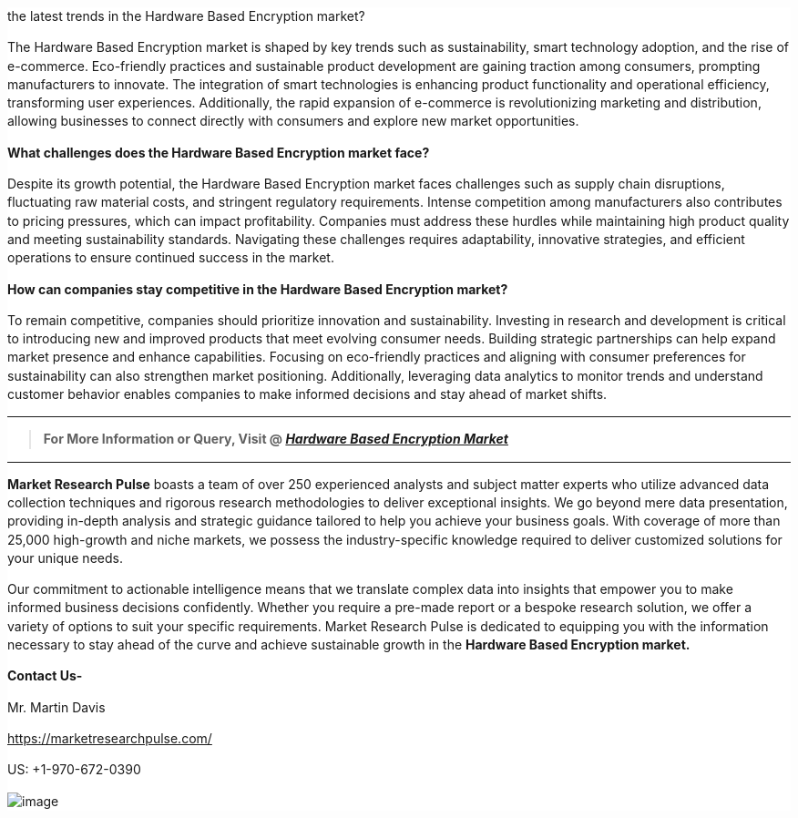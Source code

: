 the latest trends in the Hardware Based Encryption market?</strong></p><p>The Hardware Based Encryption market is shaped by key trends such as sustainability, smart technology adoption, and the rise of e-commerce. Eco-friendly practices and sustainable product development are gaining traction among consumers, prompting manufacturers to innovate. The integration of smart technologies is enhancing product functionality and operational efficiency, transforming user experiences. Additionally, the rapid expansion of e-commerce is revolutionizing marketing and distribution, allowing businesses to connect directly with consumers and explore new market opportunities.</p><p><strong>What challenges does the Hardware Based Encryption market face?</strong></p><p>Despite its growth potential, the Hardware Based Encryption market faces challenges such as supply chain disruptions, fluctuating raw material costs, and stringent regulatory requirements. Intense competition among manufacturers also contributes to pricing pressures, which can impact profitability. Companies must address these hurdles while maintaining high product quality and meeting sustainability standards. Navigating these challenges requires adaptability, innovative strategies, and efficient operations to ensure continued success in the market.</p><p><strong>How can companies stay competitive in the Hardware Based Encryption market?</strong></p><p>To remain competitive, companies should prioritize innovation and sustainability. Investing in research and development is critical to introducing new and improved products that meet evolving consumer needs. Building strategic partnerships can help expand market presence and enhance capabilities. Focusing on eco-friendly practices and aligning with consumer preferences for sustainability can also strengthen market positioning. Additionally, leveraging data analytics to monitor trends and understand customer behavior enables companies to make informed decisions and stay ahead of market shifts.</p><hr /><blockquote><p><strong>For More Information or Query, Visit @&nbsp;<em><a href="https://marketresearchpulse.com/report/37045/hardware-based-encryption-market?utm_source=Linkedin&utm_medium=030">Hardware Based Encryption Market</a></em></strong></p></blockquote><hr /><p><strong>Market Research Pulse</strong> boasts a team of over 250 experienced analysts and subject matter experts who utilize advanced data collection techniques and rigorous research methodologies to deliver exceptional insights. We go beyond mere data presentation, providing in-depth analysis and strategic guidance tailored to help you achieve your business goals. With coverage of more than 25,000 high-growth and niche markets, we possess the industry-specific knowledge required to deliver customized solutions for your unique needs.</p><p>Our commitment to actionable intelligence means that we translate complex data into insights that empower you to make informed business decisions confidently. Whether you require a pre-made report or a bespoke research solution, we offer a variety of options to suit your specific requirements. Market Research Pulse is dedicated to equipping you with the information necessary to stay ahead of the curve and achieve sustainable growth in the <strong>Hardware Based Encryption market.</strong></p><p><strong>Contact Us-</strong></p><p>Mr. Martin Davis</p><p>https://marketresearchpulse.com/</p><p>US: +1-970-672-0390</p>
![image](https://github.com/user-attachments/assets/d5aae963-ea6d-4613-9db3-dcc44ad2eeb0)
